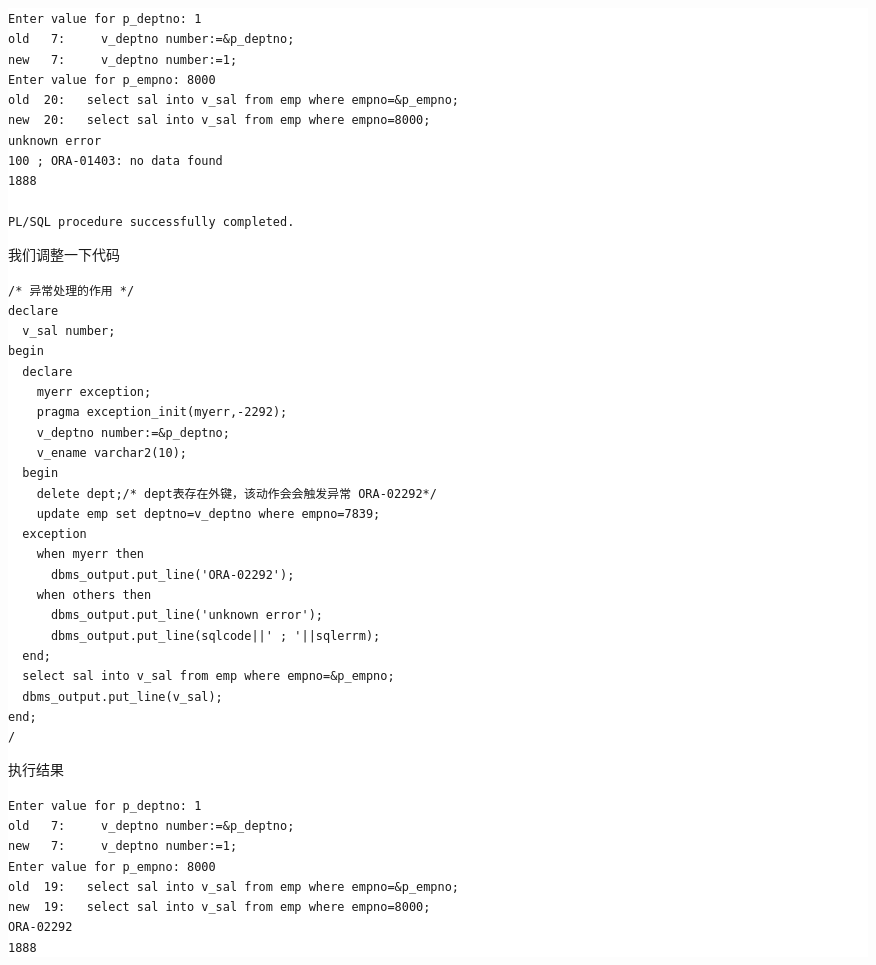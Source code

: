 ```plsql
Enter value for p_deptno: 1
old   7:     v_deptno number:=&p_deptno;
new   7:     v_deptno number:=1;
Enter value for p_empno: 8000
old  20:   select sal into v_sal from emp where empno=&p_empno;
new  20:   select sal into v_sal from emp where empno=8000;
unknown error
100 ; ORA-01403: no data found
1888

PL/SQL procedure successfully completed.
```

我们调整一下代码

```plsql
/* 异常处理的作用 */
declare
  v_sal number;
begin
  declare
    myerr exception;
    pragma exception_init(myerr,-2292);
    v_deptno number:=&p_deptno;
    v_ename varchar2(10);
  begin
    delete dept;/* dept表存在外键，该动作会会触发异常 ORA-02292*/
    update emp set deptno=v_deptno where empno=7839;
  exception
    when myerr then
      dbms_output.put_line('ORA-02292');
    when others then
      dbms_output.put_line('unknown error');
      dbms_output.put_line(sqlcode||' ; '||sqlerrm);
  end;
  select sal into v_sal from emp where empno=&p_empno;
  dbms_output.put_line(v_sal);
end;
/
```

执行结果

```plsql
Enter value for p_deptno: 1
old   7:     v_deptno number:=&p_deptno;
new   7:     v_deptno number:=1;
Enter value for p_empno: 8000
old  19:   select sal into v_sal from emp where empno=&p_empno;
new  19:   select sal into v_sal from emp where empno=8000;
ORA-02292
1888
```
